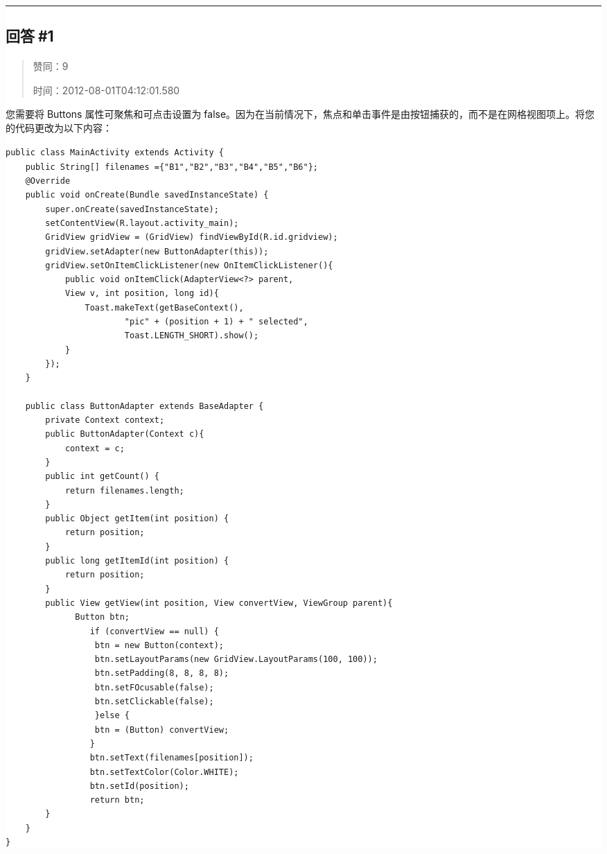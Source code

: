 * * *

## 回答 #1

> 赞同：9
> 
> 时间：2012-08-01T04:12:01.580

您需要将 Buttons 属性可聚焦和可点击设置为 false。因为在当前情况下，焦点和单击事件是由按钮捕获的，而不是在网格视图项上。将您的代码更改为以下内容：

```
public class MainActivity extends Activity {
    public String[] filenames ={"B1","B2","B3","B4","B5","B6"};        
    @Override
    public void onCreate(Bundle savedInstanceState) {
        super.onCreate(savedInstanceState);
        setContentView(R.layout.activity_main);           
        GridView gridView = (GridView) findViewById(R.id.gridview);
        gridView.setAdapter(new ButtonAdapter(this));  
        gridView.setOnItemClickListener(new OnItemClickListener(){
            public void onItemClick(AdapterView<?> parent, 
            View v, int position, long id){                
                Toast.makeText(getBaseContext(), 
                        "pic" + (position + 1) + " selected", 
                        Toast.LENGTH_SHORT).show();
            }
        });        
    }

    public class ButtonAdapter extends BaseAdapter {
        private Context context;    
        public ButtonAdapter(Context c){
            context = c;
        }
        public int getCount() {
            return filenames.length;
        }
        public Object getItem(int position) {
            return position;
        }     
        public long getItemId(int position) {
            return position;
        }
        public View getView(int position, View convertView, ViewGroup parent){
              Button btn;  
                 if (convertView == null) {   
                  btn = new Button(context);  
                  btn.setLayoutParams(new GridView.LayoutParams(100, 100));  
                  btn.setPadding(8, 8, 8, 8);  
                  btn.setFOcusable(false);
                  btn.setClickable(false);
                  }else {  
                  btn = (Button) convertView;  
                 }               
                 btn.setText(filenames[position]);    
                 btn.setTextColor(Color.WHITE);  
                 btn.setId(position);       
                 return btn; 
        }
    }    
} 
```
